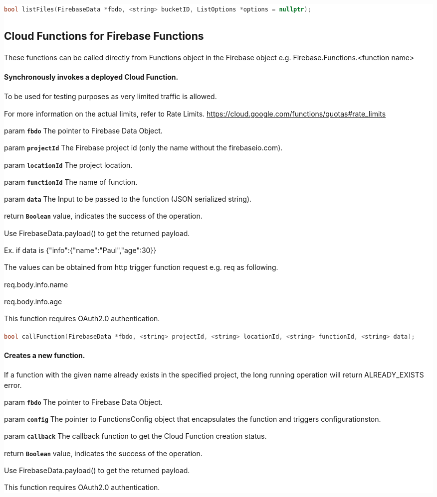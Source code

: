 ```cpp
bool listFiles(FirebaseData *fbdo, <string> bucketID, ListOptions *options = nullptr);
```

## Cloud Functions for Firebase Functions

These functions can be called directly from Functions object in the Firebase object e.g. Firebase.Functions.\<function name\>

#### Synchronously invokes a deployed Cloud Function.

To be used for testing purposes as very limited traffic is allowed.

For more information on the actual limits, refer to Rate Limits. https://cloud.google.com/functions/quotas#rate_limits

param **`fbdo`** The pointer to Firebase Data Object.

param **`projectId`** The Firebase project id (only the name without the firebaseio.com).

param **`locationId`** The project location.

param **`functionId`** The name of function.

param **`data`** The Input to be passed to the function (JSON serialized string).

return **`Boolean`** value, indicates the success of the operation.

Use FirebaseData.payload() to get the returned payload.

Ex. if data is {"info":{"name":"Paul","age":30}}

The values can be obtained from http trigger function request e.g. req as following.

req.body.info.name

req.body.info.age

This function requires OAuth2.0 authentication.

```cpp
bool callFunction(FirebaseData *fbdo, <string> projectId, <string> locationId, <string> functionId, <string> data);
```

#### Creates a new function.

If a function with the given name already exists in the specified project, the long running operation will return ALREADY_EXISTS error.

param **`fbdo`** The pointer to Firebase Data Object.

param **`config`** The pointer to FunctionsConfig object that encapsulates the function and triggers configurationston.

param **`callback`** The callback function to get the Cloud Function creation status.

return **`Boolean`** value, indicates the success of the operation.

Use FirebaseData.payload() to get the returned payload.

This function requires OAuth2.0 authentication.

